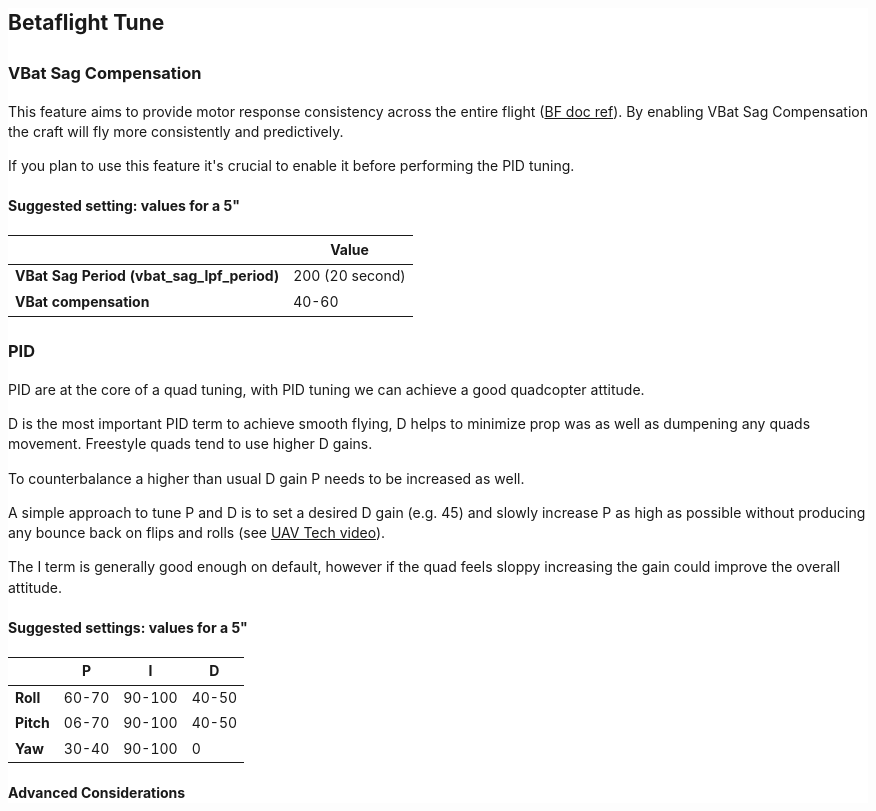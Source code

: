 ## Betaflight Tune 

### VBat Sag Compensation

This feature aims to provide motor response consistency across the
entire flight ([BF doc ref](https://github.com/betaflight/betaflight/wiki/4.2-Tuning-Notes#dynamic-battery-sag-compensation)).
By enabling VBat Sag Compensation the craft will fly more consistently
and predictively.

If you plan to use this feature it's crucial to enable it before
performing the PID tuning.

#### Suggested setting: values for a 5"

|   | **Value** |
| ------------- | ------------- |
| **VBat Sag Period (vbat_sag_lpf_period)**  | 200 (20 second)|
| **VBat compensation**    | 40-60|

     
                       

### PID

PID are at the core of a quad tuning, with PID tuning we can achieve a
good quadcopter attitude.

D is the most important PID term to achieve smooth flying, D helps to
minimize prop was as well as dumpening any quads movement. Freestyle
quads tend to use higher D gains.

To counterbalance a higher than usual D gain P needs to be increased as
well.

A simple approach to tune P and D is to set a desired D gain (e.g. 45)
and slowly increase P as high as possible without producing any bounce
back on flips and rolls (see [UAV Tech video](https://www.youtube.com/watch?v=qK5APBg76AU)).

The I term is generally good enough on default, however if the quad
feels sloppy increasing the gain could improve the overall attitude.

#### Suggested settings: values for a 5"


|   |  **P** | **I** | **D** |
| ------------- | ------------- | ------------- | ------------- |
| **Roll**  | 60-70  | 90-100  | 40-50  |
| **Pitch**  | 06-70  | 90-100  | 40-50  |
| **Yaw**  | 30-40  | 90-100  | 0  |

                    
#### Advanced Considerations
